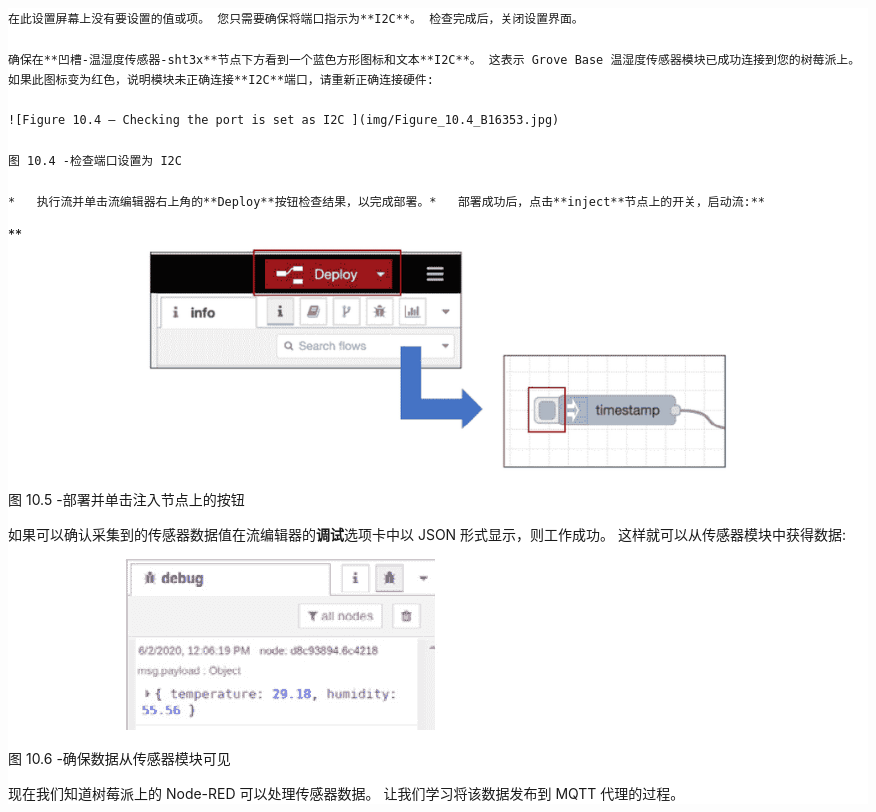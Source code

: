     在此设置屏幕上没有要设置的值或项。 您只需要确保将端口指示为**I2C**。 检查完成后，关闭设置界面。

    确保在**凹槽-温湿度传感器-sht3x**节点下方看到一个蓝色方形图标和文本**I2C**。 这表示 Grove Base 温湿度传感器模块已成功连接到您的树莓派上。 如果此图标变为红色，说明模块未正确连接**I2C**端口，请重新正确连接硬件:

    ![Figure 10.4 – Checking the port is set as I2C ](img/Figure_10.4_B16353.jpg)

    图 10.4 -检查端口设置为 I2C

    *   执行流并单击流编辑器右上角的**Deploy**按钮检查结果，以完成部署。*   部署成功后，点击**inject**节点上的开关，启动流:**

 **![Figure 10.5 – Deploy and click the button on the inject node ](img/Figure_10.5_B16353.jpg)

图 10.5 -部署并单击注入节点上的按钮

如果可以确认采集到的传感器数据值在流编辑器的**调试**选项卡中以 JSON 形式显示，则工作成功。 这样就可以从传感器模块中获得数据:

![Figure 10.6 – Making sure that the data is visible from the sensor module ](img/Figure_10.6_B16353.jpg)

图 10.6 -确保数据从传感器模块可见

现在我们知道树莓派上的 Node-RED 可以处理传感器数据。 让我们学习将该数据发布到 MQTT 代理的过程。
